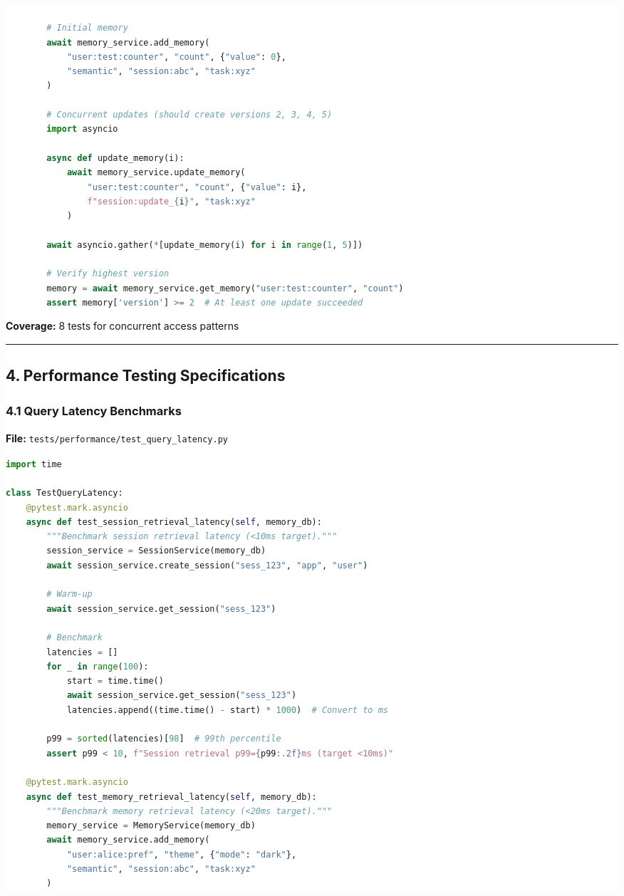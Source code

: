 ```python

        # Initial memory
        await memory_service.add_memory(
            "user:test:counter", "count", {"value": 0},
            "semantic", "session:abc", "task:xyz"
        )

        # Concurrent updates (should create versions 2, 3, 4, 5)
        import asyncio

        async def update_memory(i):
            await memory_service.update_memory(
                "user:test:counter", "count", {"value": i},
                f"session:update_{i}", "task:xyz"
            )

        await asyncio.gather(*[update_memory(i) for i in range(1, 5)])

        # Verify highest version
        memory = await memory_service.get_memory("user:test:counter", "count")
        assert memory['version'] >= 2  # At least one update succeeded
```

**Coverage:** 8 tests for concurrent access patterns

---

## 4. Performance Testing Specifications

### 4.1 Query Latency Benchmarks

**File:** `tests/performance/test_query_latency.py`

```python
import time

class TestQueryLatency:
    @pytest.mark.asyncio
    async def test_session_retrieval_latency(self, memory_db):
        """Benchmark session retrieval latency (<10ms target)."""
        session_service = SessionService(memory_db)
        await session_service.create_session("sess_123", "app", "user")

        # Warm-up
        await session_service.get_session("sess_123")

        # Benchmark
        latencies = []
        for _ in range(100):
            start = time.time()
            await session_service.get_session("sess_123")
            latencies.append((time.time() - start) * 1000)  # Convert to ms

        p99 = sorted(latencies)[98]  # 99th percentile
        assert p99 < 10, f"Session retrieval p99={p99:.2f}ms (target <10ms)"

    @pytest.mark.asyncio
    async def test_memory_retrieval_latency(self, memory_db):
        """Benchmark memory retrieval latency (<20ms target)."""
        memory_service = MemoryService(memory_db)
        await memory_service.add_memory(
            "user:alice:pref", "theme", {"mode": "dark"},
            "semantic", "session:abc", "task:xyz"
        )
```